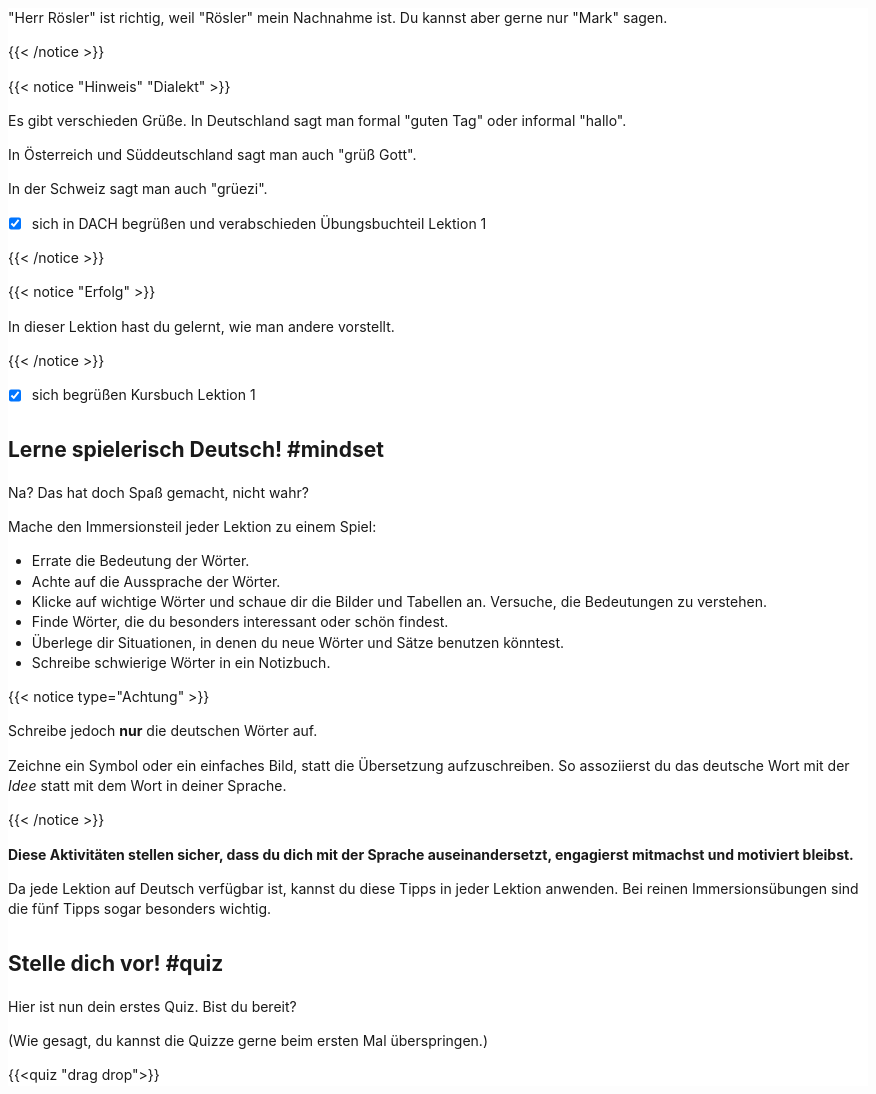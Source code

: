 "Herr Rösler" ist richtig, weil "Rösler" mein Nachnahme ist. Du kannst aber gerne nur "Mark" sagen.

{{< /notice >}}

{{< notice "Hinweis" "Dialekt" >}}

Es gibt verschieden Grüße. In Deutschland sagt man formal "guten Tag" oder informal "hallo".

In Österreich und Süddeutschland sagt man auch "grüß Gott".

In der Schweiz sagt man auch "grüezi".

- [x] sich in DACH begrüßen und verabschieden Übungsbuchteil Lektion 1

{{< /notice >}}

{{< notice "Erfolg" >}}

In dieser Lektion hast du gelernt, wie man andere vorstellt.

{{< /notice >}}

- [x] sich begrüßen Kursbuch Lektion 1

## Lerne spielerisch Deutsch! #mindset

Na? Das hat doch Spaß gemacht, nicht wahr?

Mache den Immersionsteil jeder Lektion zu einem Spiel:

- Errate die Bedeutung der Wörter.
- Achte auf die Aussprache der Wörter.
- Klicke auf wichtige Wörter und schaue dir die Bilder und Tabellen an. Versuche, die Bedeutungen zu verstehen.
- Finde Wörter, die du besonders interessant oder schön findest.
- Überlege dir Situationen, in denen du neue Wörter und Sätze benutzen könntest.
- Schreibe schwierige Wörter in ein Notizbuch.

{{< notice type="Achtung" >}}

Schreibe jedoch **nur** die deutschen Wörter auf.

Zeichne ein Symbol oder ein einfaches Bild, statt die Übersetzung aufzuschreiben. So assoziierst du das deutsche Wort mit der *Idee* statt mit dem Wort in deiner Sprache.

{{< /notice >}}

**Diese Aktivitäten stellen sicher, dass du dich mit der Sprache auseinandersetzt, engagierst mitmachst und motiviert bleibst.**

Da jede Lektion auf Deutsch verfügbar ist, kannst du diese Tipps in jeder Lektion anwenden. Bei reinen Immersionsübungen sind die fünf Tipps sogar besonders wichtig.

## Stelle dich vor! #quiz

Hier ist nun dein erstes Quiz. Bist du bereit?

(Wie gesagt, du kannst die Quizze gerne beim ersten Mal überspringen.)

{{<quiz "drag drop">}}
